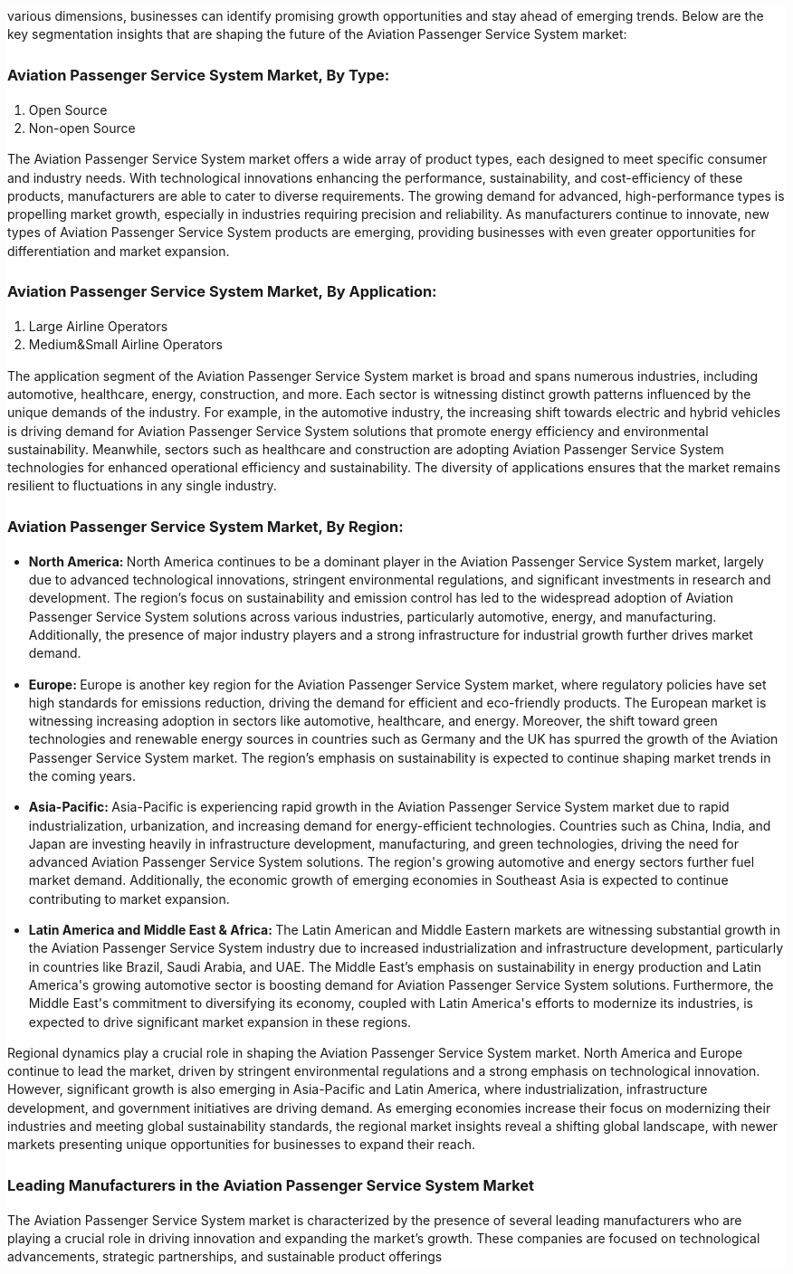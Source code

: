 various dimensions, businesses can identify promising growth opportunities and stay ahead of emerging trends. Below are the key segmentation insights that are shaping the future of the Aviation Passenger Service System market:</p><h3><strong>Aviation Passenger Service System Market, By Type:<br /></strong></h3><ol><li>Open Source<li> Non-open Source</li></ol><p>The Aviation Passenger Service System market offers a wide array of product types, each designed to meet specific consumer and industry needs. With technological innovations enhancing the performance, sustainability, and cost-efficiency of these products, manufacturers are able to cater to diverse requirements. The growing demand for advanced, high-performance types is propelling market growth, especially in industries requiring precision and reliability. As manufacturers continue to innovate, new types of Aviation Passenger Service System products are emerging, providing businesses with even greater opportunities for differentiation and market expansion.</p><h3>Aviation Passenger Service System Market,&nbsp;By Application:</h3><ol><li>Large Airline Operators<li> Medium&Small Airline Operators</li></ol><p>The application segment of the Aviation Passenger Service System market is broad and spans numerous industries, including automotive, healthcare, energy, construction, and more. Each sector is witnessing distinct growth patterns influenced by the unique demands of the industry. For example, in the automotive industry, the increasing shift towards electric and hybrid vehicles is driving demand for Aviation Passenger Service System solutions that promote energy efficiency and environmental sustainability. Meanwhile, sectors such as healthcare and construction are adopting Aviation Passenger Service System technologies for enhanced operational efficiency and sustainability. The diversity of applications ensures that the market remains resilient to fluctuations in any single industry.</p><h3>Aviation Passenger Service System Market, By Region:</h3><ul><li><p><strong>North America:&nbsp;</strong>North America continues to be a dominant player in the Aviation Passenger Service System market, largely due to advanced technological innovations, stringent environmental regulations, and significant investments in research and development. The region&rsquo;s focus on sustainability and emission control has led to the widespread adoption of Aviation Passenger Service System solutions across various industries, particularly automotive, energy, and manufacturing. Additionally, the presence of major industry players and a strong infrastructure for industrial growth further drives market demand.</p></li><li><p><strong><strong>Europe:&nbsp;</strong></strong>Europe is another key region for the Aviation Passenger Service System market, where regulatory policies have set high standards for emissions reduction, driving the demand for efficient and eco-friendly products. The European market is witnessing increasing adoption in sectors like automotive, healthcare, and energy. Moreover, the shift toward green technologies and renewable energy sources in countries such as Germany and the UK has spurred the growth of the Aviation Passenger Service System market. The region&rsquo;s emphasis on sustainability is expected to continue shaping market trends in the coming years.</p></li><li><p><strong><strong>Asia-Pacific:&nbsp;</strong></strong>Asia-Pacific is experiencing rapid growth in the Aviation Passenger Service System market due to rapid industrialization, urbanization, and increasing demand for energy-efficient technologies. Countries such as China, India, and Japan are investing heavily in infrastructure development, manufacturing, and green technologies, driving the need for advanced Aviation Passenger Service System solutions. The region's growing automotive and energy sectors further fuel market demand. Additionally, the economic growth of emerging economies in Southeast Asia is expected to continue contributing to market expansion.</p></li><li><p><strong><strong>Latin America and Middle East &amp; Africa:&nbsp;</strong></strong>The Latin American and Middle Eastern markets are witnessing substantial growth in the Aviation Passenger Service System industry due to increased industrialization and infrastructure development, particularly in countries like Brazil, Saudi Arabia, and UAE. The Middle East&rsquo;s emphasis on sustainability in energy production and Latin America's growing automotive sector is boosting demand for Aviation Passenger Service System solutions. Furthermore, the Middle East's commitment to diversifying its economy, coupled with Latin America's efforts to modernize its industries, is expected to drive significant market expansion in these regions.</p></li></ul><p>Regional dynamics play a crucial role in shaping the Aviation Passenger Service System market. North America and Europe continue to lead the market, driven by stringent environmental regulations and a strong emphasis on technological innovation. However, significant growth is also emerging in Asia-Pacific and Latin America, where industrialization, infrastructure development, and government initiatives are driving demand. As emerging economies increase their focus on modernizing their industries and meeting global sustainability standards, the regional market insights reveal a shifting global landscape, with newer markets presenting unique opportunities for businesses to expand their reach.</p><h3><strong>Leading Manufacturers in the Aviation Passenger Service System Market</strong></h3><p>The Aviation Passenger Service System market is characterized by the presence of several leading manufacturers who are playing a crucial role in driving innovation and expanding the market&rsquo;s growth. These companies are focused on technological advancements, strategic partnerships, and sustainable product offerings